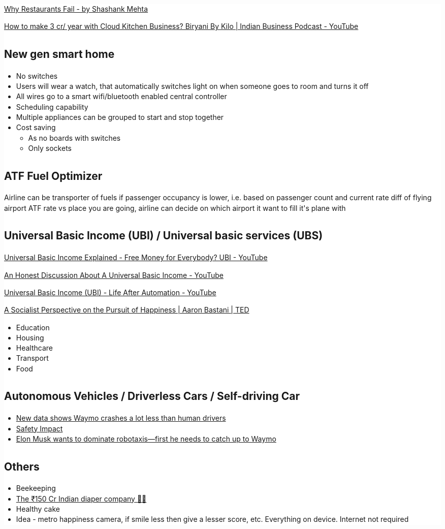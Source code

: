 [Why Restaurants Fail - by Shashank Mehta](https://midlifeentrepreneur.substack.com/p/why-restaurants-fail)

[How to make 3 cr/ year with Cloud Kitchen Business? Biryani By Kilo \| Indian Business Podcast - YouTube](https://youtu.be/Isir0oGEpxM)

## New gen smart home

- No switches
- Users will wear a watch, that automatically switches light on when someone goes to room and turns it off
- All wires go to a smart wifi/bluetooth enabled central controller
- Scheduling capability
- Multiple appliances can be grouped to start and stop together
- Cost saving
    - As no boards with switches
    - Only sockets

## ATF Fuel Optimizer

Airline can be transporter of fuels if passenger occupancy is lower, i.e. based on passenger count and current rate diff of flying airport ATF rate vs place you are going, airline can decide on which airport it want to fill it's plane with

## Universal Basic Income (UBI) / Universal basic services (UBS)

[Universal Basic Income Explained - Free Money for Everybody? UBI - YouTube](https://www.youtube.com/watch?v=kl39KHS07Xc)

[An Honest Discussion About A Universal Basic Income - YouTube](https://www.youtube.com/watch?v=wMGAt4EC77w)

[Universal Basic Income (UBI) - Life After Automation - YouTube](https://www.youtube.com/watch?v=OQjrhIyaPyg)

[A Socialist Perspective on the Pursuit of Happiness | Aaron Bastani | TED](https://www.youtube.com/watch?v=M6aq2SH-xVo)

- Education
- Housing
- Healthcare
- Transport
- Food

## Autonomous Vehicles / Driverless Cars / Self-driving Car

- [New data shows Waymo crashes a lot less than human drivers](https://www.understandingai.org/p/new-data-shows-waymo-crashes-a-lot)
- [Safety Impact](https://waymo.com/safety/impact/)
- [Elon Musk wants to dominate robotaxis—first he needs to catch up to Waymo](https://www.understandingai.org/p/elon-musk-wants-to-dominate-robotaxisfirst)

## Others

- Beekeeping
- [The ₹150 Cr Indian diaper company 👶🏼](https://shorts.growthx.club/p/the-150-cr-indian-diaper-company)
- Healthy cake
- Idea - metro happiness camera, if smile less then give a lesser score, etc. Everything on device. Internet not required
